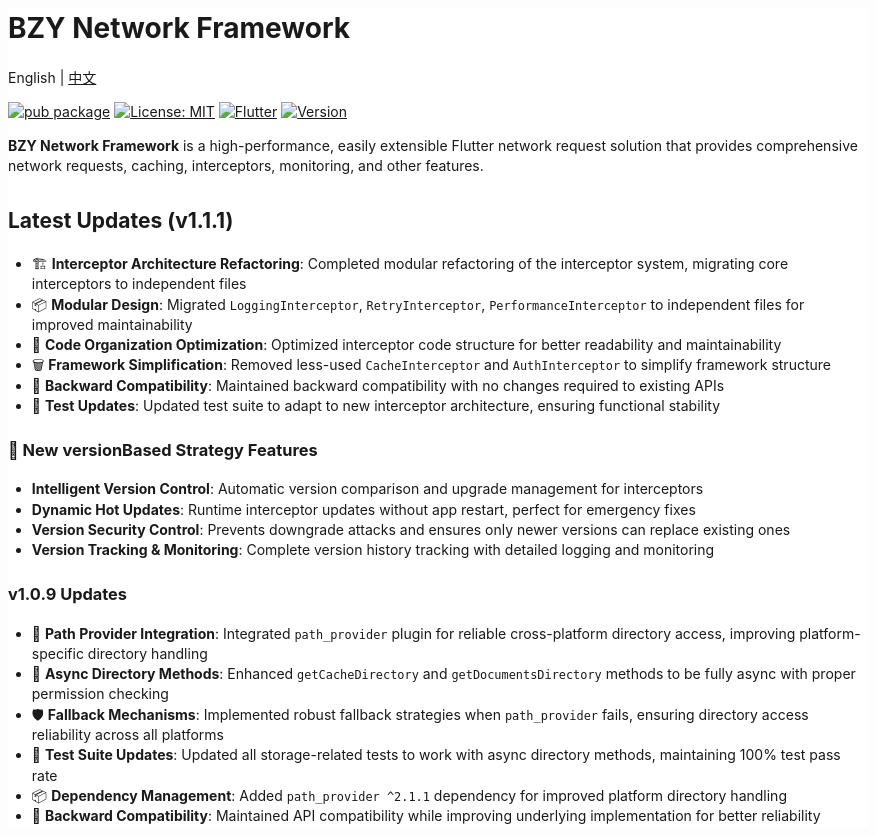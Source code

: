 # BZY Network Framework

English | [中文](README.md)

[![pub package](https://img.shields.io/pub/v/bzy_network_framework.svg)](https://pub.dev/packages/bzy_network_framework)
[![License: MIT](https://img.shields.io/badge/License-MIT-yellow.svg)](https://opensource.org/licenses/MIT)
[![Flutter](https://img.shields.io/badge/Flutter-3.0+-blue.svg)](https://flutter.dev/)
[![Version](https://img.shields.io/badge/Version-v1.1.1-green.svg)](https://github.com/SQDuanZC/bzy_network_framework)

**BZY Network Framework** is a high-performance, easily extensible Flutter network request solution that provides comprehensive network requests, caching, interceptors, monitoring, and other features.

## Latest Updates (v1.1.1)

- 🏗️ **Interceptor Architecture Refactoring**: Completed modular refactoring of the interceptor system, migrating core interceptors to independent files
- 📦 **Modular Design**: Migrated `LoggingInterceptor`, `RetryInterceptor`, `PerformanceInterceptor` to independent files for improved maintainability
- 🔧 **Code Organization Optimization**: Optimized interceptor code structure for better readability and maintainability
- 🗑️ **Framework Simplification**: Removed less-used `CacheInterceptor` and `AuthInterceptor` to simplify framework structure
- 🔄 **Backward Compatibility**: Maintained backward compatibility with no changes required to existing APIs
- 🧪 **Test Updates**: Updated test suite to adapt to new interceptor architecture, ensuring functional stability

### 🚀 New versionBased Strategy Features
- **Intelligent Version Control**: Automatic version comparison and upgrade management for interceptors
- **Dynamic Hot Updates**: Runtime interceptor updates without app restart, perfect for emergency fixes
- **Version Security Control**: Prevents downgrade attacks and ensures only newer versions can replace existing ones
- **Version Tracking & Monitoring**: Complete version history tracking with detailed logging and monitoring

### v1.0.9 Updates

- 📁 **Path Provider Integration**: Integrated `path_provider` plugin for reliable cross-platform directory access, improving platform-specific directory handling
- 🔧 **Async Directory Methods**: Enhanced `getCacheDirectory` and `getDocumentsDirectory` methods to be fully async with proper permission checking
- 🛡️ **Fallback Mechanisms**: Implemented robust fallback strategies when `path_provider` fails, ensuring directory access reliability across all platforms
- 🧪 **Test Suite Updates**: Updated all storage-related tests to work with async directory methods, maintaining 100% test pass rate
- 📦 **Dependency Management**: Added `path_provider ^2.1.1` dependency for improved platform directory handling
- 🔄 **Backward Compatibility**: Maintained API compatibility while improving underlying implementation for better reliability
